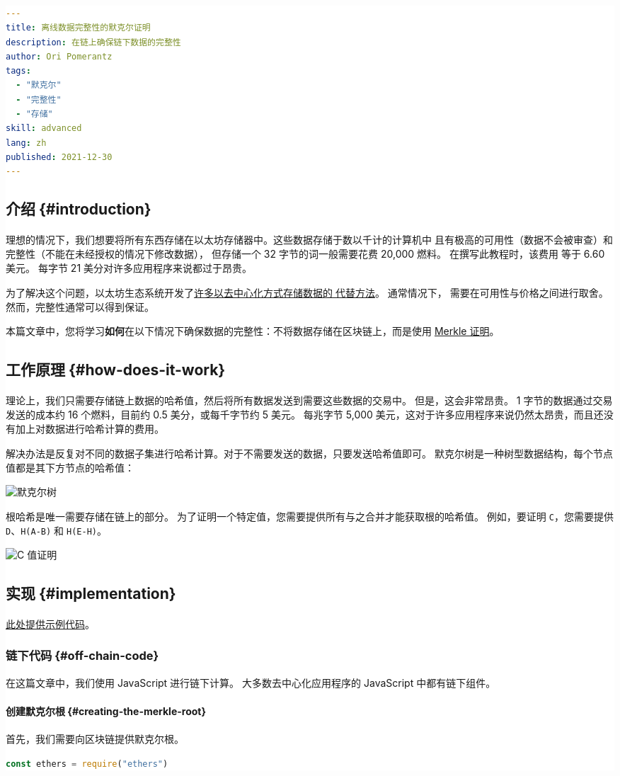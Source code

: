 ```yaml
---
title: 离线数据完整性的默克尔证明
description: 在链上确保链下数据的完整性
author: Ori Pomerantz
tags:
  - "默克尔"
  - "完整性"
  - "存储"
skill: advanced
lang: zh
published: 2021-12-30
---
```


## 介绍 {#introduction}

理想的情况下，我们想要将所有东西存储在以太坊存储器中。这些数据存储于数以千计的计算机中 且有极高的可用性（数据不会被审查）和完整性（不能在未经授权的情况下修改数据）， 但存储一个 32 字节的词一般需要花费 20,000 燃料。 在撰写此教程时，该费用 等于 6.60 美元。 每字节 21 美分对许多应用程序来说都过于昂贵。

为了解决这个问题，以太坊生态系统开发了[许多以去中心化方式存储数据的 代替方法](/developers/docs/storage/)。 通常情况下， 需要在可用性与价格之间进行取舍。 然而，完整性通常可以得到保证。

本篇文章中，您将学习**如何**在以下情况下确保数据的完整性：不将数据存储在区块链上，而是使用 [Merkle 证明](https://computersciencewiki.org/index.php/Merkle_proof)。

## 工作原理 {#how-does-it-work}

理论上，我们只需要存储链上数据的哈希值，然后将所有数据发送到需要这些数据的交易中。 但是，这会非常昂贵。 1 字节的数据通过交易发送的成本约 16 个燃料，目前约 0.5 美分，或每千字节约 5 美元。 每兆字节 5,000 美元，这对于许多应用程序来说仍然太昂贵，而且还没有加上对数据进行哈希计算的费用。

解决办法是反复对不同的数据子集进行哈希计算。对于不需要发送的数据，只要发送哈希值即可。 默克尔树是一种树型数据结构，每个节点值都是其下方节点的哈希值：

![默克尔树](tree.png)

根哈希是唯一需要存储在链上的部分。 为了证明一个特定值，您需要提供所有与之合并才能获取根的哈希值。 例如，要证明 `C`，您需要提供 `D`、`H(A-B)` 和 `H(E-H)`。

![C 值证明](proof-c.png)

## 实现 {#implementation}

[此处提供示例代码](https://github.com/qbzzt/merkle-proofs-for-offline-data-integrity)。

### 链下代码 {#off-chain-code}

在这篇文章中，我们使用 JavaScript 进行链下计算。 大多数去中心化应用程序的 JavaScript 中都有链下组件。

#### 创建默克尔根 {#creating-the-merkle-root}

首先，我们需要向区块链提供默克尔根。

```javascript
const ethers = require("ethers")
```
